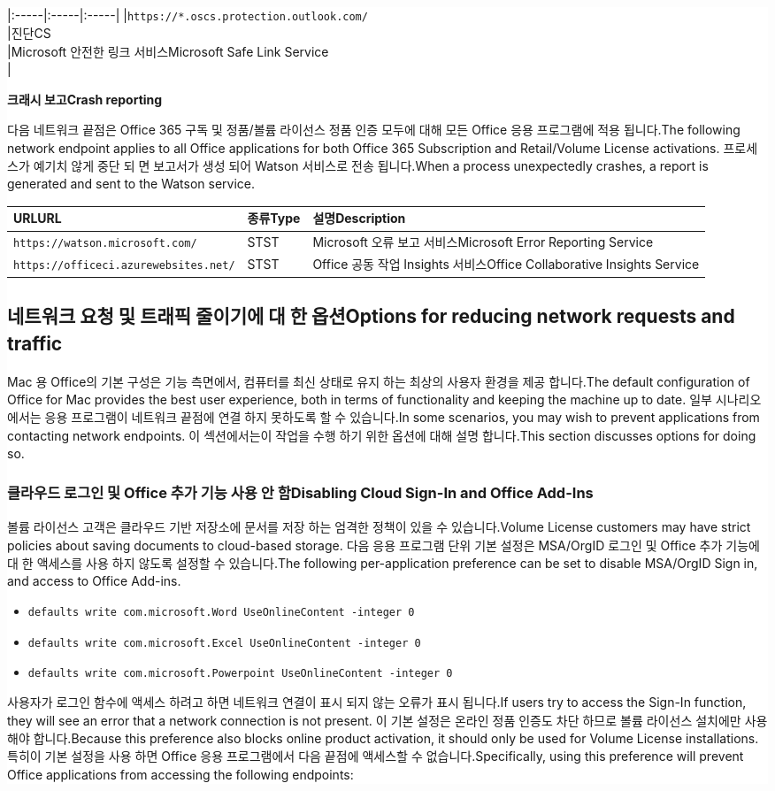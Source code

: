 |:-----|:-----|:-----|
|```https://*.oscs.protection.outlook.com/```  <br/> |<span data-ttu-id="b4bfa-442">진단</span><span class="sxs-lookup"><span data-stu-id="b4bfa-442">CS</span></span>  <br/> |<span data-ttu-id="b4bfa-443">Microsoft 안전한 링크 서비스</span><span class="sxs-lookup"><span data-stu-id="b4bfa-443">Microsoft Safe Link Service</span></span>  <br/> |
   
 <span data-ttu-id="b4bfa-444">**크래시 보고**</span><span class="sxs-lookup"><span data-stu-id="b4bfa-444">**Crash reporting**</span></span>
  
<span data-ttu-id="b4bfa-445">다음 네트워크 끝점은 Office 365 구독 및 정품/볼륨 라이선스 정품 인증 모두에 대해 모든 Office 응용 프로그램에 적용 됩니다.</span><span class="sxs-lookup"><span data-stu-id="b4bfa-445">The following network endpoint applies to all Office applications for both Office 365 Subscription and Retail/Volume License activations.</span></span> <span data-ttu-id="b4bfa-446">프로세스가 예기치 않게 중단 되 면 보고서가 생성 되어 Watson 서비스로 전송 됩니다.</span><span class="sxs-lookup"><span data-stu-id="b4bfa-446">When a process unexpectedly crashes, a report is generated and sent to the Watson service.</span></span>
  
|<span data-ttu-id="b4bfa-447">**URL**</span><span class="sxs-lookup"><span data-stu-id="b4bfa-447">**URL**</span></span>|<span data-ttu-id="b4bfa-448">**종류**</span><span class="sxs-lookup"><span data-stu-id="b4bfa-448">**Type**</span></span>|<span data-ttu-id="b4bfa-449">**설명**</span><span class="sxs-lookup"><span data-stu-id="b4bfa-449">**Description**</span></span>|
|:-----|:-----|:-----|
|```https://watson.microsoft.com/```  <br/> |<span data-ttu-id="b4bfa-450">ST</span><span class="sxs-lookup"><span data-stu-id="b4bfa-450">ST</span></span>  <br/> |<span data-ttu-id="b4bfa-451">Microsoft 오류 보고 서비스</span><span class="sxs-lookup"><span data-stu-id="b4bfa-451">Microsoft Error Reporting Service</span></span>  <br/> |
|```https://officeci.azurewebsites.net/```  <br/> |<span data-ttu-id="b4bfa-452">ST</span><span class="sxs-lookup"><span data-stu-id="b4bfa-452">ST</span></span>  <br/> |<span data-ttu-id="b4bfa-453">Office 공동 작업 Insights 서비스</span><span class="sxs-lookup"><span data-stu-id="b4bfa-453">Office Collaborative Insights Service</span></span>  <br/> |
   
## <a name="options-for-reducing-network-requests-and-traffic"></a><span data-ttu-id="b4bfa-454">네트워크 요청 및 트래픽 줄이기에 대 한 옵션</span><span class="sxs-lookup"><span data-stu-id="b4bfa-454">Options for reducing network requests and traffic</span></span>

<span data-ttu-id="b4bfa-455">Mac 용 Office의 기본 구성은 기능 측면에서, 컴퓨터를 최신 상태로 유지 하는 최상의 사용자 환경을 제공 합니다.</span><span class="sxs-lookup"><span data-stu-id="b4bfa-455">The default configuration of Office for Mac provides the best user experience, both in terms of functionality and keeping the machine up to date.</span></span> <span data-ttu-id="b4bfa-456">일부 시나리오에서는 응용 프로그램이 네트워크 끝점에 연결 하지 못하도록 할 수 있습니다.</span><span class="sxs-lookup"><span data-stu-id="b4bfa-456">In some scenarios, you may wish to prevent applications from contacting network endpoints.</span></span> <span data-ttu-id="b4bfa-457">이 섹션에서는이 작업을 수행 하기 위한 옵션에 대해 설명 합니다.</span><span class="sxs-lookup"><span data-stu-id="b4bfa-457">This section discusses options for doing so.</span></span>
  
 ### <a name="disabling-cloud-sign-in-and-office-add-ins"></a><span data-ttu-id="b4bfa-458">클라우드 로그인 및 Office 추가 기능 사용 안 함</span><span class="sxs-lookup"><span data-stu-id="b4bfa-458">Disabling Cloud Sign-In and Office Add-Ins</span></span>
  
<span data-ttu-id="b4bfa-459">볼륨 라이선스 고객은 클라우드 기반 저장소에 문서를 저장 하는 엄격한 정책이 있을 수 있습니다.</span><span class="sxs-lookup"><span data-stu-id="b4bfa-459">Volume License customers may have strict policies about saving documents to cloud-based storage.</span></span> <span data-ttu-id="b4bfa-460">다음 응용 프로그램 단위 기본 설정은 MSA/OrgID 로그인 및 Office 추가 기능에 대 한 액세스를 사용 하지 않도록 설정할 수 있습니다.</span><span class="sxs-lookup"><span data-stu-id="b4bfa-460">The following per-application preference can be set to disable MSA/OrgID Sign in, and access to Office Add-ins.</span></span>
  
- ```defaults write com.microsoft.Word UseOnlineContent -integer 0```

- ```defaults write com.microsoft.Excel UseOnlineContent -integer 0```

- ```defaults write com.microsoft.Powerpoint UseOnlineContent -integer 0```

<span data-ttu-id="b4bfa-461">사용자가 로그인 함수에 액세스 하려고 하면 네트워크 연결이 표시 되지 않는 오류가 표시 됩니다.</span><span class="sxs-lookup"><span data-stu-id="b4bfa-461">If users try to access the Sign-In function, they will see an error that a network connection is not present.</span></span> <span data-ttu-id="b4bfa-462">이 기본 설정은 온라인 정품 인증도 차단 하므로 볼륨 라이선스 설치에만 사용 해야 합니다.</span><span class="sxs-lookup"><span data-stu-id="b4bfa-462">Because this preference also blocks online product activation, it should only be used for Volume License installations.</span></span> <span data-ttu-id="b4bfa-463">특히이 기본 설정을 사용 하면 Office 응용 프로그램에서 다음 끝점에 액세스할 수 없습니다.</span><span class="sxs-lookup"><span data-stu-id="b4bfa-463">Specifically, using this preference will prevent Office applications from accessing the following endpoints:</span></span>
  